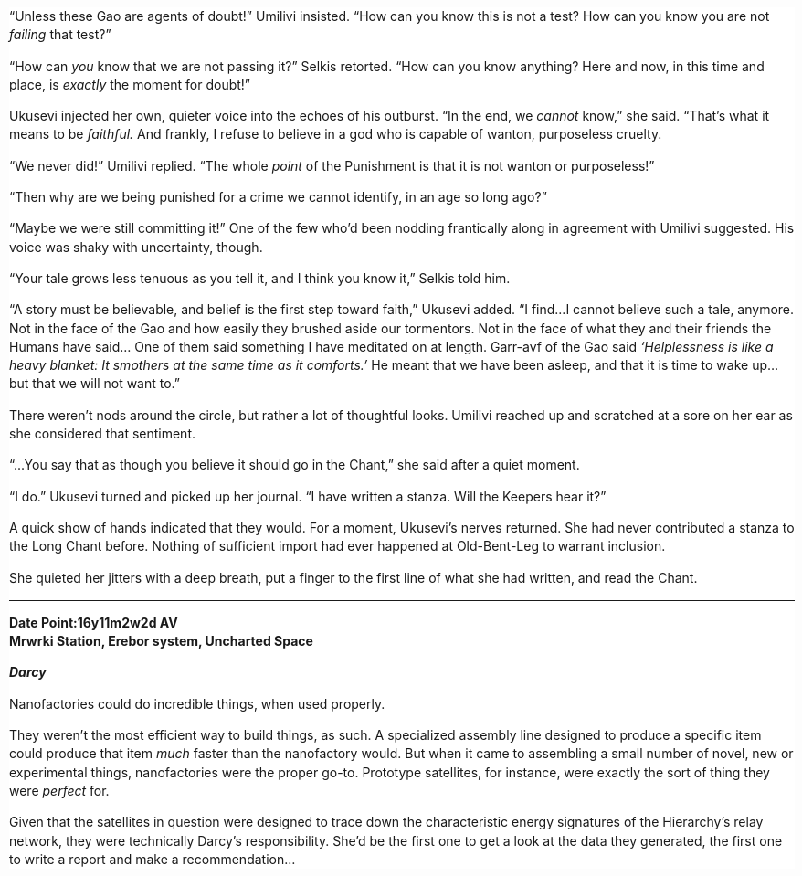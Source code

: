 “Unless these Gao are agents of doubt!” Umilivi insisted. “How can you know this is not a test? How can you know you are not *failing* that test?”

“How can *you* know that we are not passing it?” Selkis retorted. “How can you know anything? Here and now, in this time and place, is *exactly* the moment for doubt!”

Ukusevi injected her own, quieter voice into the echoes of his outburst. “In the end, we *cannot* know,” she said. “That’s what it means to be *faithful.* And frankly, I refuse to believe in a god who is capable of wanton, purposeless cruelty.

“We never did!” Umilivi replied. “The whole *point* of the Punishment is that it is not wanton or purposeless!”

“Then why are we being punished for a crime we cannot identify, in an age so long ago?”

“Maybe we were still committing it!” One of the few who’d been nodding frantically along in agreement with Umilivi suggested. His voice was shaky with uncertainty, though.

“Your tale grows less tenuous as you tell it, and I think you know it,” Selkis told him.

“A story must be believable, and belief is the first step toward faith,” Ukusevi added. “I find...I cannot believe such a tale, anymore. Not in the face of the Gao and how easily they brushed aside our tormentors. Not in the face of what they and their friends the Humans have said…  One of them said something I have meditated on at length. Garr-avf of the Gao said *‘Helplessness is like a heavy blanket: It smothers at the same time as it comforts.’* He meant that we have been asleep, and that it is time to wake up… but that we will not want to.”

There weren’t nods around the circle, but rather a lot of thoughtful looks. Umilivi reached up and scratched at a sore on her ear as she considered that sentiment.

“...You say that as though you believe it should go in the Chant,” she said after a quiet moment.

“I do.” Ukusevi turned and picked up her journal. “I have written a stanza. Will the Keepers hear it?”

A quick show of hands indicated that they would. For a moment, Ukusevi’s nerves returned. She had never contributed a stanza to the Long Chant before. Nothing of sufficient import had ever happened at Old-Bent-Leg to warrant inclusion.

She quieted her jitters with a deep breath, put a finger to the first line of what she had written, and read the Chant.
___

**Date Point:16y11m2w2d AV**      
**Mrwrki Station, Erebor system, Uncharted Space**

***Darcy***

Nanofactories could do incredible things, when used properly.

They weren’t the most efficient way to build things, as such. A specialized assembly line designed to produce a specific item could produce that item *much* faster than the nanofactory would. But when it came to assembling a small number of novel, new or experimental things, nanofactories were the proper go-to. Prototype satellites, for instance, were exactly the sort of thing they were *perfect* for.

Given that the satellites in question were designed to trace down the characteristic energy signatures of the Hierarchy’s relay network, they were technically Darcy’s responsibility. She’d be the first one to get a look at the data they generated, the first one to write a report and make a recommendation…
